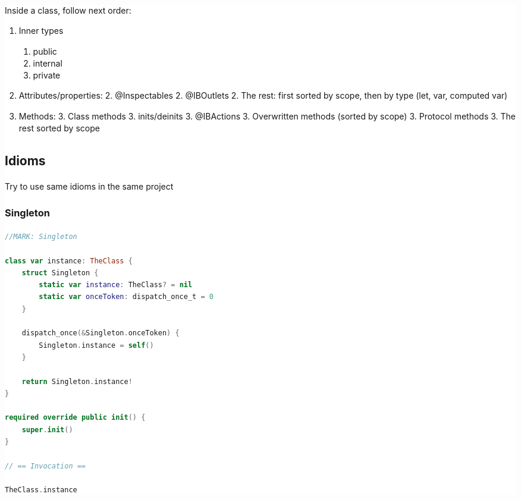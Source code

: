 Inside a class, follow next order:

1. Inner types
   1. public
   1. internal
   1. private

2. Attributes/properties:
   2. @Inspectables
   2. @IBOutlets
   2. The rest: first sorted by scope, then by type (let, var, computed var)

3. Methods:
   3. Class methods
   3. inits/deinits
   3. @IBActions
   3. Overwritten methods (sorted by scope)
   3. Protocol methods
   3. The rest sorted by scope	



## Idioms

Try to use same idioms in the same project

### Singleton

```swift
//MARK: Singleton

class var instance: TheClass {
	struct Singleton {
		static var instance: TheClass? = nil
		static var onceToken: dispatch_once_t = 0
	}

	dispatch_once(&Singleton.onceToken) {
		Singleton.instance = self()
	}

	return Singleton.instance!
}

required override public init() {
	super.init()
}

// == Invocation ==

TheClass.instance

```
